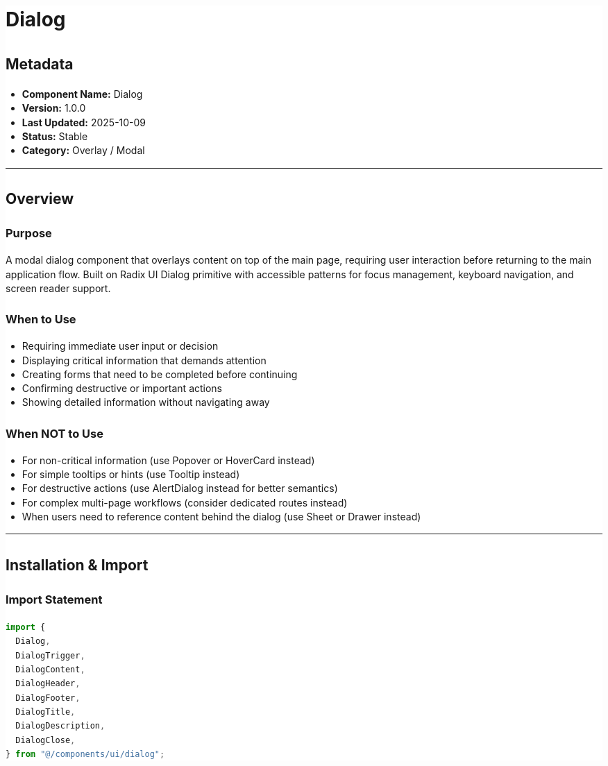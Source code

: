 # Dialog

## Metadata
- **Component Name:** Dialog
- **Version:** 1.0.0
- **Last Updated:** 2025-10-09
- **Status:** Stable
- **Category:** Overlay / Modal

---

## Overview

### Purpose
A modal dialog component that overlays content on top of the main page, requiring user interaction before returning to the main application flow. Built on Radix UI Dialog primitive with accessible patterns for focus management, keyboard navigation, and screen reader support.

### When to Use
- Requiring immediate user input or decision
- Displaying critical information that demands attention
- Creating forms that need to be completed before continuing
- Confirming destructive or important actions
- Showing detailed information without navigating away

### When NOT to Use
- For non-critical information (use Popover or HoverCard instead)
- For simple tooltips or hints (use Tooltip instead)
- For destructive actions (use AlertDialog instead for better semantics)
- For complex multi-page workflows (consider dedicated routes instead)
- When users need to reference content behind the dialog (use Sheet or Drawer instead)

---

## Installation & Import

### Import Statement
```typescript
import {
  Dialog,
  DialogTrigger,
  DialogContent,
  DialogHeader,
  DialogFooter,
  DialogTitle,
  DialogDescription,
  DialogClose,
} from "@/components/ui/dialog";
```
